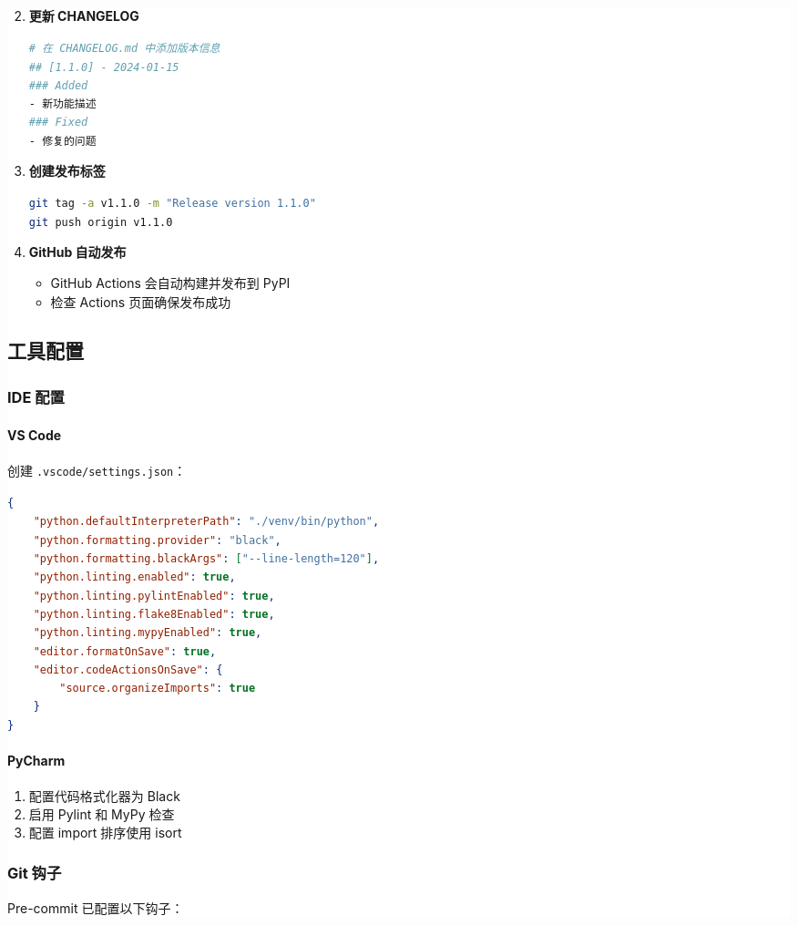 2. **更新 CHANGELOG**
   ```bash
   # 在 CHANGELOG.md 中添加版本信息
   ## [1.1.0] - 2024-01-15
   ### Added
   - 新功能描述
   ### Fixed
   - 修复的问题
   ```

3. **创建发布标签**
   ```bash
   git tag -a v1.1.0 -m "Release version 1.1.0"
   git push origin v1.1.0
   ```

4. **GitHub 自动发布**
   - GitHub Actions 会自动构建并发布到 PyPI
   - 检查 Actions 页面确保发布成功

## 工具配置

### IDE 配置

#### VS Code

创建 `.vscode/settings.json`：

```json
{
    "python.defaultInterpreterPath": "./venv/bin/python",
    "python.formatting.provider": "black",
    "python.formatting.blackArgs": ["--line-length=120"],
    "python.linting.enabled": true,
    "python.linting.pylintEnabled": true,
    "python.linting.flake8Enabled": true,
    "python.linting.mypyEnabled": true,
    "editor.formatOnSave": true,
    "editor.codeActionsOnSave": {
        "source.organizeImports": true
    }
}
```

#### PyCharm

1. 配置代码格式化器为 Black
2. 启用 Pylint 和 MyPy 检查
3. 配置 import 排序使用 isort

### Git 钩子

Pre-commit 已配置以下钩子：
